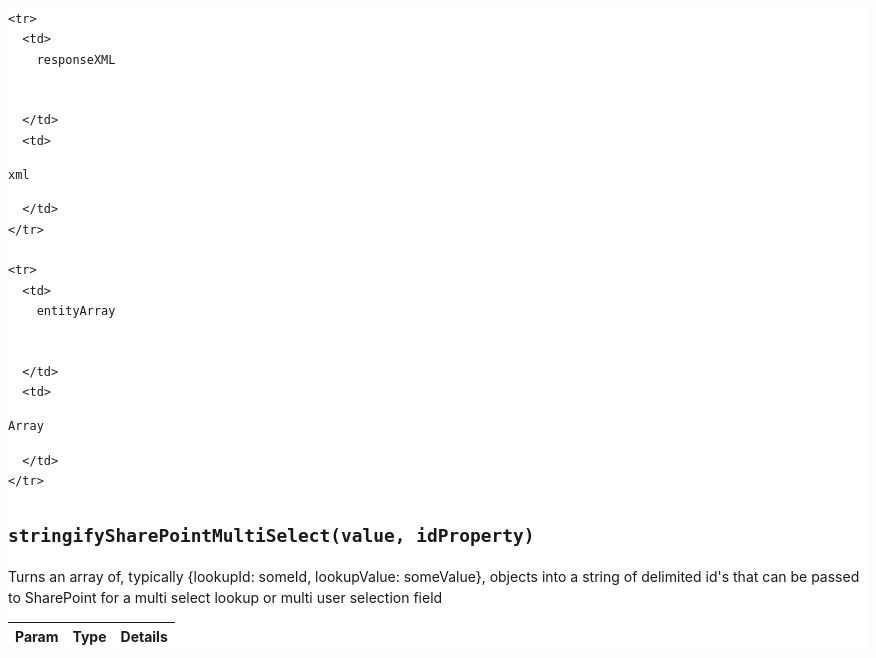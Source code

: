     <tr>
      <td>
        responseXML
        
        
      </td>
      <td>
        
  <code>xml</code>
      </td>
      <td>
        
        
      </td>
    </tr>
    
    <tr>
      <td>
        entityArray
        
        
      </td>
      <td>
        
  <code>Array</code>
      </td>
      <td>
        
        
      </td>
    </tr>
    
  </tbody>
</table>









<div id="stringifySharePointMultiSelect"></div>
<h2>
  <code>stringifySharePointMultiSelect(value, idProperty)</code>

</h2>

Turns an array of, typically {lookupId: someId, lookupValue: someValue}, objects into a string
of delimited id's that can be passed to SharePoint for a multi select lookup or multi user selection
field



<table class="table" style="margin:0;">
  <thead>
    <tr>
      <th>Param</th>
      <th>Type</th>
      <th>Details</th>
    </tr>
  </thead>
  <tbody>
    